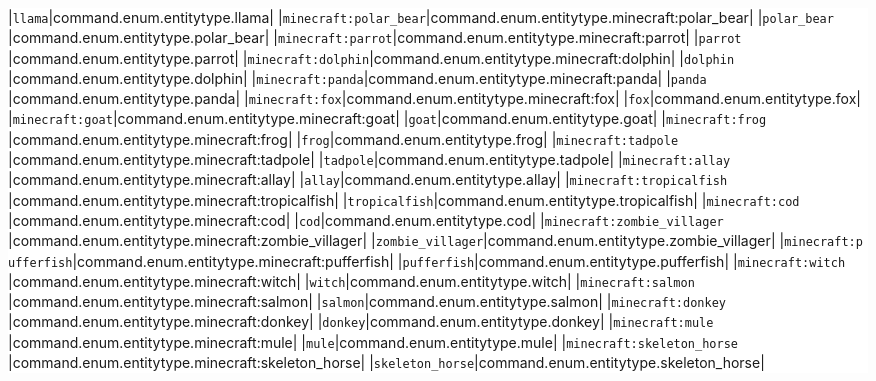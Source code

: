   |`llama`|command.enum.entitytype.llama|
  |`minecraft:polar_bear`|command.enum.entitytype.minecraft:polar_bear|
  |`polar_bear`|command.enum.entitytype.polar_bear|
  |`minecraft:parrot`|command.enum.entitytype.minecraft:parrot|
  |`parrot`|command.enum.entitytype.parrot|
  |`minecraft:dolphin`|command.enum.entitytype.minecraft:dolphin|
  |`dolphin`|command.enum.entitytype.dolphin|
  |`minecraft:panda`|command.enum.entitytype.minecraft:panda|
  |`panda`|command.enum.entitytype.panda|
  |`minecraft:fox`|command.enum.entitytype.minecraft:fox|
  |`fox`|command.enum.entitytype.fox|
  |`minecraft:goat`|command.enum.entitytype.minecraft:goat|
  |`goat`|command.enum.entitytype.goat|
  |`minecraft:frog`|command.enum.entitytype.minecraft:frog|
  |`frog`|command.enum.entitytype.frog|
  |`minecraft:tadpole`|command.enum.entitytype.minecraft:tadpole|
  |`tadpole`|command.enum.entitytype.tadpole|
  |`minecraft:allay`|command.enum.entitytype.minecraft:allay|
  |`allay`|command.enum.entitytype.allay|
  |`minecraft:tropicalfish`|command.enum.entitytype.minecraft:tropicalfish|
  |`tropicalfish`|command.enum.entitytype.tropicalfish|
  |`minecraft:cod`|command.enum.entitytype.minecraft:cod|
  |`cod`|command.enum.entitytype.cod|
  |`minecraft:zombie_villager`|command.enum.entitytype.minecraft:zombie_villager|
  |`zombie_villager`|command.enum.entitytype.zombie_villager|
  |`minecraft:pufferfish`|command.enum.entitytype.minecraft:pufferfish|
  |`pufferfish`|command.enum.entitytype.pufferfish|
  |`minecraft:witch`|command.enum.entitytype.minecraft:witch|
  |`witch`|command.enum.entitytype.witch|
  |`minecraft:salmon`|command.enum.entitytype.minecraft:salmon|
  |`salmon`|command.enum.entitytype.salmon|
  |`minecraft:donkey`|command.enum.entitytype.minecraft:donkey|
  |`donkey`|command.enum.entitytype.donkey|
  |`minecraft:mule`|command.enum.entitytype.minecraft:mule|
  |`mule`|command.enum.entitytype.mule|
  |`minecraft:skeleton_horse`|command.enum.entitytype.minecraft:skeleton_horse|
  |`skeleton_horse`|command.enum.entitytype.skeleton_horse|